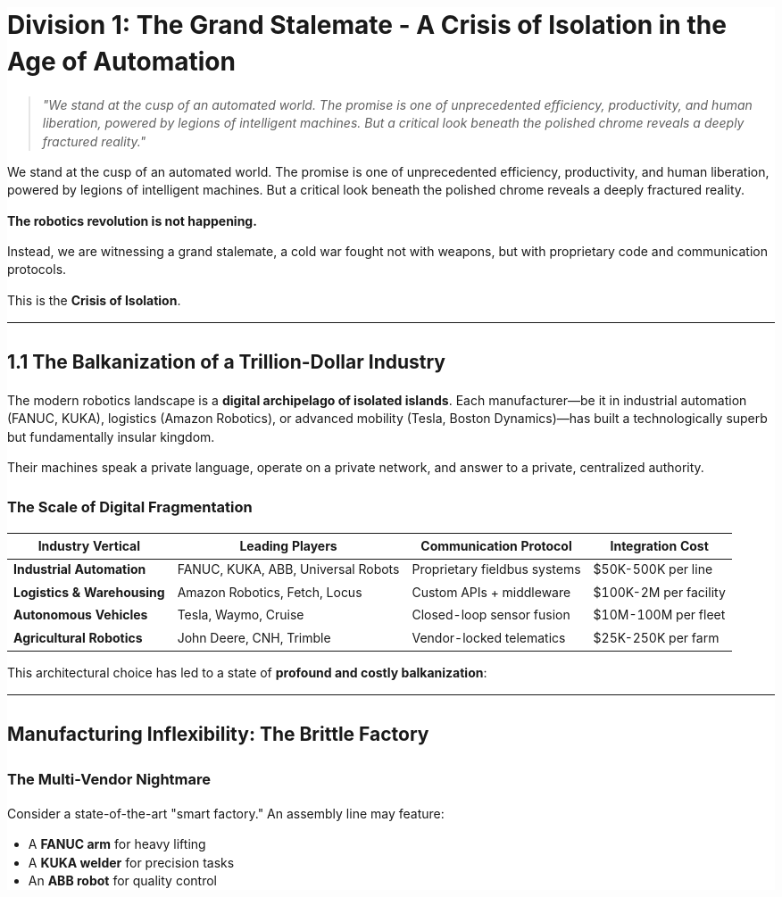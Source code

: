 # Division 1: The Grand Stalemate - A Crisis of Isolation in the Age of Automation

> *"We stand at the cusp of an automated world. The promise is one of unprecedented efficiency, productivity, and human liberation, powered by legions of intelligent machines. But a critical look beneath the polished chrome reveals a deeply fractured reality."*

We stand at the cusp of an automated world. The promise is one of unprecedented efficiency, productivity, and human liberation, powered by legions of intelligent machines. But a critical look beneath the polished chrome reveals a deeply fractured reality. 

**The robotics revolution is not happening.** 

Instead, we are witnessing a grand stalemate, a cold war fought not with weapons, but with proprietary code and communication protocols.

This is the **Crisis of Isolation**.

---

## 1.1 The Balkanization of a Trillion-Dollar Industry

The modern robotics landscape is a **digital archipelago of isolated islands**. Each manufacturer—be it in industrial automation (FANUC, KUKA), logistics (Amazon Robotics), or advanced mobility (Tesla, Boston Dynamics)—has built a technologically superb but fundamentally insular kingdom. 

Their machines speak a private language, operate on a private network, and answer to a private, centralized authority.

### **The Scale of Digital Fragmentation**

| **Industry Vertical** | **Leading Players** | **Communication Protocol** | **Integration Cost** |
|---------------------|-------------------|---------------------------|-------------------|
| **Industrial Automation** | FANUC, KUKA, ABB, Universal Robots | Proprietary fieldbus systems | $50K-500K per line |
| **Logistics & Warehousing** | Amazon Robotics, Fetch, Locus | Custom APIs + middleware | $100K-2M per facility |
| **Autonomous Vehicles** | Tesla, Waymo, Cruise | Closed-loop sensor fusion | $10M-100M per fleet |
| **Agricultural Robotics** | John Deere, CNH, Trimble | Vendor-locked telematics | $25K-250K per farm |

This architectural choice has led to a state of **profound and costly balkanization**:

---

## **Manufacturing Inflexibility: The Brittle Factory**

### **The Multi-Vendor Nightmare**

Consider a state-of-the-art "smart factory." An assembly line may feature:
- A **FANUC arm** for heavy lifting
- A **KUKA welder** for precision tasks  
- An **ABB robot** for quality control
